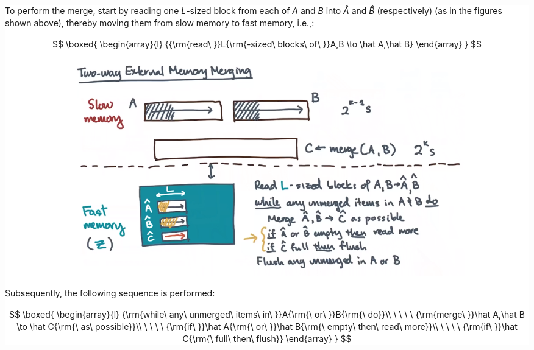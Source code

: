 To perform the merge, start by reading one $L$-sized block from each of $A$ and $B$ into $\hat{A}$ and $\hat{B}$ (respectively) (as in the figures shown above), thereby moving them from slow memory to fast memory, i.e.,:

$$
\boxed{
\begin{array}{l}
{{\rm{read\ }}L{\rm{-sized\ blocks\ of\ }}A,B \to \hat A,\hat B}
\end{array}
}
$$

<center>
<img src="./assets/03-023.png" width="650">
</center>

Subsequently, the following sequence is performed:

$$
\boxed{
\begin{array}{l}
{\rm{while\ any\ unmerged\ items\ in\ }}A{\rm{\ or\ }}B{\rm{\ do}}\\
\ \ \ \ {\rm{merge\ }}\hat A,\hat B \to \hat C{\rm{\ as\ possible}}\\
\ \ \ \ {\rm{if\ }}\hat A{\rm{\ or\ }}\hat B{\rm{\ empty\ then\ read\ more}}\\
\ \ \ \ {\rm{if\ }}\hat C{\rm{\ full\ then\ flush}}
\end{array}
}
$$
